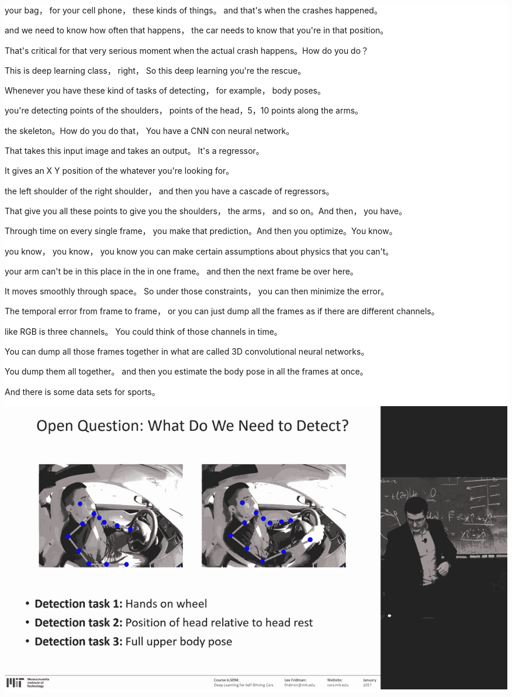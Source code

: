  your bag， for your cell phone， these kinds of things。 and that's when the crashes happened。

 and we need to know how often that happens， the car needs to know that you're in that position。

That's critical for that very serious moment when the actual crash happens。How do you do？

This is deep learning class， right， So this deep learning you're the rescue。

Whenever you have these kind of tasks of detecting， for example， body poses。

 you're detecting points of the shoulders， points of the head，5，10 points along the arms。

 the skeleton。How do you do that， You have a CNN con neural network。

That takes this input image and takes an output。 It's a regressor。

 It gives an X Y position of the whatever you're looking for。

 the left shoulder of the right shoulder， and then you have a cascade of regressors。

That give you all these points to give you the shoulders， the arms， and so on。And then， you have。

Through time on every single frame， you make that prediction。And then you optimize。You know。

 you know， you know， you know you can make certain assumptions about physics that you can't。

 your arm can't be in this place in the in one frame。 and then the next frame be over here。

 It moves smoothly through space。 So under those constraints， you can then minimize the error。

The temporal error from frame to frame， or you can just dump all the frames as if there are different channels。

 like RGB is three channels。 You could think of those channels in time。

 You can dump all those frames together in what are called 3D convolutional neural networks。

 You dump them all together。 and then you estimate the body pose in all the frames at once。

And there is some data sets for sports。

![](img/2e59b1469b0badf387c16c287812cb16_3.png)

